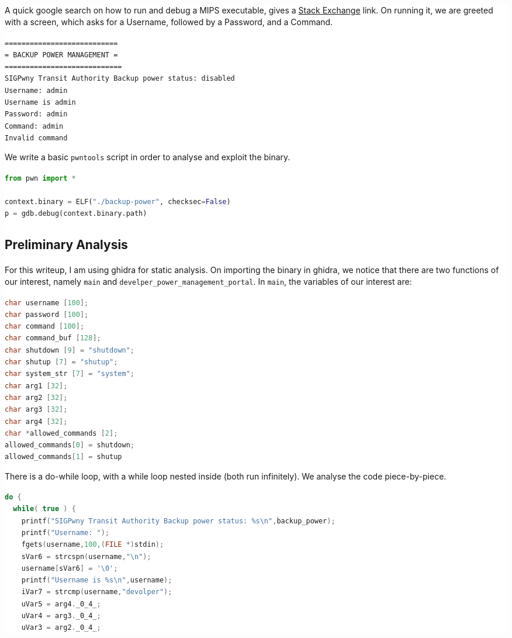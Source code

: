 A quick google search on how to run and debug a MIPS executable, gives a [Stack Exchange](https://reverseengineering.stackexchange.com/questions/8829/cross-debugging-for-arm-mips-elf-with-qemu-toolchain) link.
On running it, we are greeted with a screen, which asks for a Username, followed by a Password, and a Command.

```sh
===========================
= BACKUP POWER MANAGEMENT =
============================
SIGPwny Transit Authority Backup power status: disabled
Username: admin
Username is admin
Password: admin
Command: admin
Invalid command
```

We write a basic `pwntools` script in order to analyse and exploit the binary.

```py
from pwn import *

context.binary = ELF("./backup-power", checksec=False)
p = gdb.debug(context.binary.path)
```

## Preliminary Analysis

For this writeup, I am using ghidra for static analysis. On importing the binary in ghidra, we notice that there are two functions of our interest, namely `main` and `develper_power_management_portal`.
In `main`, the variables of our interest are:

```c
char username [100];
char password [100];
char command [100];
char command_buf [128];
char shutdown [9] = "shutdown";
char shutup [7] = "shutup";
char system_str [7] = "system";
char arg1 [32];
char arg2 [32];
char arg3 [32];
char arg4 [32];
char *allowed_commands [2];
allowed_commands[0] = shutdown;
allowed_commands[1] = shutup
```

There is a do-while loop, with a while loop nested inside (both run infinitely). We analyse the code piece-by-piece.

```c
do {
  while( true ) {
    printf("SIGPwny Transit Authority Backup power status: %s\n",backup_power);
    printf("Username: ");
    fgets(username,100,(FILE *)stdin);
    sVar6 = strcspn(username,"\n");
    username[sVar6] = '\0';
    printf("Username is %s\n",username);
    iVar7 = strcmp(username,"devolper");
    uVar5 = arg4._0_4_;
    uVar4 = arg3._0_4_;
    uVar3 = arg2._0_4_;
```